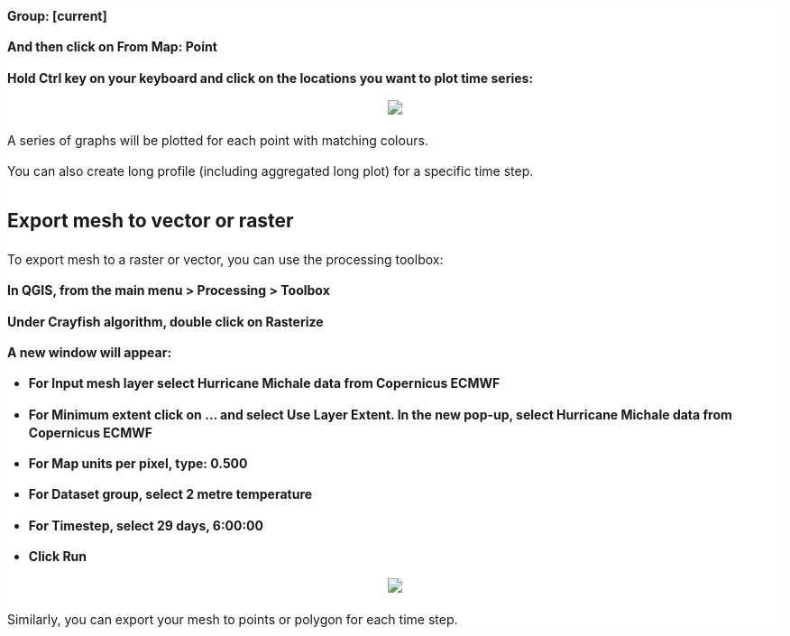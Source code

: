 <p><strong>Group: [current]</strong></p>

<p><strong>And then click on From Map: Point</strong></p>

<p><strong>Hold Ctrl key on your keyboard and click on the locations you want to
plot time series:</strong></p>

<p align="center">
  <img src="https://www.lutraconsulting.co.uk/img/posts/foss4g_mdal_11.png" />
</p>

<p>A series of graphs will be plotted for each point with matching colours.</p>

<p>You can also create long profile (including aggregated long plot) for a
specific time step.</p>

<h2 id="export-mesh-to-vector-or-raster">Export mesh to vector or raster</h2>

<p>To export mesh to a raster or vector, you can use the processing
toolbox:</p>

<p><strong>In QGIS, from the main menu &gt; Processing &gt; Toolbox</strong></p>

<p><strong>Under Crayfish algorithm, double click on Rasterize</strong></p>

<p><strong>A new window will appear:</strong></p>

<ul>
  <li>
    <p><strong>For Input mesh layer select Hurricane Michale data from Copernicus ECMWF</strong></p>
  </li>
  <li>
    <p><strong>For Minimum extent click on … and select Use Layer Extent. In the new pop-up, select Hurricane Michale data from Copernicus ECMWF</strong></p>
  </li>
  <li>
    <p><strong>For Map units per pixel, type: 0.500</strong></p>
  </li>
  <li>
    <p><strong>For Dataset group, select 2 metre temperature</strong></p>
  </li>
  <li>
    <p><strong>For Timestep, select 29 days, 6:00:00</strong></p>
  </li>
  <li>
    <p><strong>Click Run</strong></p>
  </li>
</ul>

<p align="center">
  <img src="https://www.lutraconsulting.co.uk/img/posts/foss4g_mdal_12.png" />
</p>

<p>Similarly, you can export your mesh to points or polygon for each time
step.</p>
